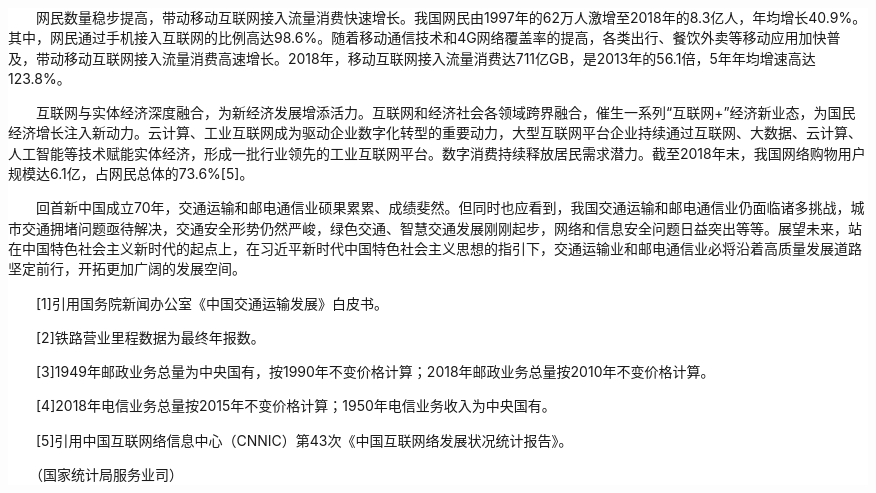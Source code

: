　　网民数量稳步提高，带动移动互联网接入流量消费快速增长。我国网民由1997年的62万人激增至2018年的8.3亿人，年均增长40.9%。其中，网民通过手机接入互联网的比例高达98.6%­­­。随着移动通信技术和4G网络覆盖率的提高，各类出行、餐饮外卖等移动应用加快普及，带动移动互联网接入流量消费高速增长。2018年，移动互联网接入流量消费达711亿GB，是2013年的56.1倍，5年年均增速高达123.8%。

　　互联网与实体经济深度融合，为新经济发展增添活力。互联网和经济社会各领域跨界融合，催生一系列“互联网+”经济新业态，为国民经济增长注入新动力。云计算、工业互联网成为驱动企业数字化转型的重要动力，大型互联网平台企业持续通过互联网、大数据、云计算、人工智能等技术赋能实体经济，形成一批行业领先的工业互联网平台。数字消费持续释放居民需求潜力。截至2018年末，我国网络购物用户规模达6.1亿，占网民总体的73.6%\[5\]。

　　回首新中国成立70年，交通运输和邮电通信业硕果累累、成绩斐然。但同时也应看到，我国交通运输和邮电通信业仍面临诸多挑战，城市交通拥堵问题亟待解决，交通安全形势仍然严峻，绿色交通、智慧交通发展刚刚起步，网络和信息安全问题日益突出等等。展望未来，站在中国特色社会主义新时代的起点上，在习近平新时代中国特色社会主义思想的指引下，交通运输业和邮电通信业必将沿着高质量发展道路坚定前行，开拓更加广阔的发展空间。

　　\[1\]引用国务院新闻办公室《中国交通运输发展》白皮书。

　　\[2\]铁路营业里程数据为最终年报数。

　　\[3\]1949年邮政业务总量为中央国有，按1990年不变价格计算；2018年邮政业务总量按2010年不变价格计算。

　　\[4\]2018年电信业务总量按2015年不变价格计算；1950年电信业务收入为中央国有。

　　\[5\]引用中国互联网络信息中心（CNNIC）第43次《中国互联网络发展状况统计报告》。

　　（国家统计局服务业司）